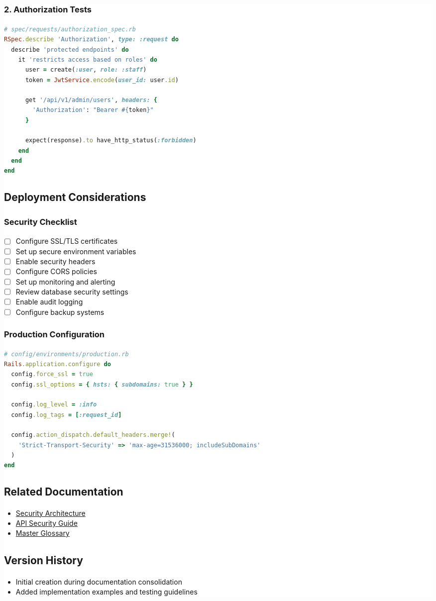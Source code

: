 ### 2. Authorization Tests
```ruby
# spec/requests/authorization_spec.rb
RSpec.describe 'Authorization', type: :request do
  describe 'protected endpoints' do
    it 'restricts access based on roles' do
      user = create(:user, role: :staff)
      token = JwtService.encode(user_id: user.id)
      
      get '/api/v1/admin/users', headers: {
        'Authorization': "Bearer #{token}"
      }
      
      expect(response).to have_http_status(:forbidden)
    end
  end
end
```

## Deployment Considerations

### Security Checklist
- [ ] Configure SSL/TLS certificates
- [ ] Set up secure environment variables
- [ ] Enable security headers
- [ ] Configure CORS policies
- [ ] Set up monitoring and alerting
- [ ] Review database security settings
- [ ] Enable audit logging
- [ ] Configure backup systems

### Production Configuration
```ruby
# config/environments/production.rb
Rails.application.configure do
  config.force_ssl = true
  config.ssl_options = { hsts: { subdomains: true } }
  
  config.log_level = :info
  config.log_tags = [:request_id]
  
  config.action_dispatch.default_headers.merge!(
    'Strict-Transport-Security' => 'max-age=31536000; includeSubDomains'
  )
end
```

## Related Documentation
- [Security Architecture](security_architecture.md)
- [API Security Guide](api_security_guide.md)
- [Master Glossary](../../meta/glossary/master_glossary.md)

## Version History
- Initial creation during documentation consolidation
- Added implementation examples and testing guidelines 